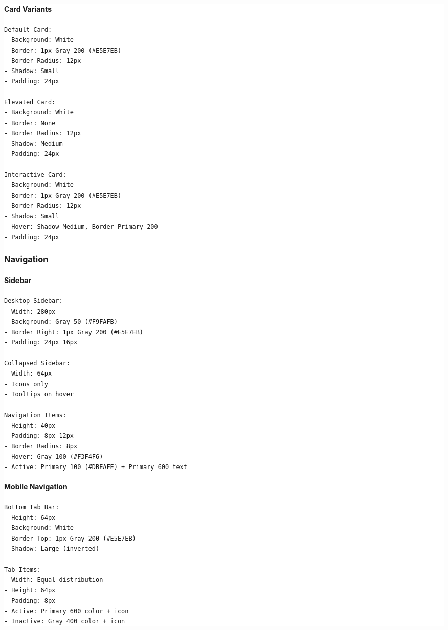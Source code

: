 #### **Card Variants**
```
Default Card:
- Background: White
- Border: 1px Gray 200 (#E5E7EB)
- Border Radius: 12px
- Shadow: Small
- Padding: 24px

Elevated Card:
- Background: White
- Border: None
- Border Radius: 12px
- Shadow: Medium
- Padding: 24px

Interactive Card:
- Background: White
- Border: 1px Gray 200 (#E5E7EB)
- Border Radius: 12px
- Shadow: Small
- Hover: Shadow Medium, Border Primary 200
- Padding: 24px
```

### **Navigation**

#### **Sidebar**
```
Desktop Sidebar:
- Width: 280px
- Background: Gray 50 (#F9FAFB)
- Border Right: 1px Gray 200 (#E5E7EB)
- Padding: 24px 16px

Collapsed Sidebar:
- Width: 64px
- Icons only
- Tooltips on hover

Navigation Items:
- Height: 40px
- Padding: 8px 12px
- Border Radius: 8px
- Hover: Gray 100 (#F3F4F6)
- Active: Primary 100 (#DBEAFE) + Primary 600 text
```

#### **Mobile Navigation**
```
Bottom Tab Bar:
- Height: 64px
- Background: White
- Border Top: 1px Gray 200 (#E5E7EB)
- Shadow: Large (inverted)

Tab Items:
- Width: Equal distribution
- Height: 64px
- Padding: 8px
- Active: Primary 600 color + icon
- Inactive: Gray 400 color + icon
```
